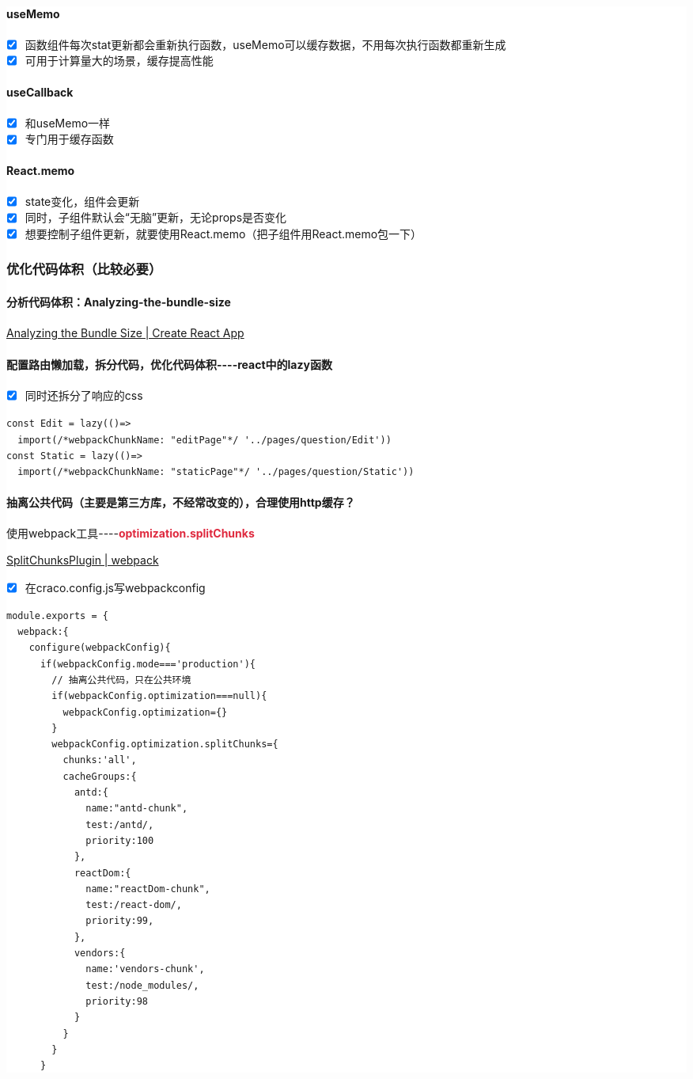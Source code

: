 #### useMemo
- [x] 函数组件每次stat更新都会重新执行函数，useMemo可以缓存数据，不用每次执行函数都重新生成
- [x] 可用于计算量大的场景，缓存提高性能

#### useCallback
- [x] 和useMemo一样
- [x] 专门用于缓存函数

#### React.memo
- [x] state变化，组件会更新
- [x] 同时，子组件默认会“无脑”更新，无论props是否变化
- [x] 想要控制子组件更新，就要使用React.memo（把子组件用React.memo包一下）

### 优化代码体积（比较必要）
#### 分析代码体积：Analyzing-the-bundle-size
[Analyzing the Bundle Size | Create React App](https://create-react-app.dev/docs/analyzing-the-bundle-size)

#### 配置路由懒加载，拆分代码，优化代码体积----react中的lazy函数
- [x] 同时还拆分了响应的css

```tsx
const Edit = lazy(()=>
  import(/*webpackChunkName: "editPage"*/ '../pages/question/Edit'))
const Static = lazy(()=>
  import(/*webpackChunkName: "staticPage"*/ '../pages/question/Static'))
```

#### 抽离公共代码（主要是第三方库，不经常改变的），合理使用http缓存？
使用webpack工具----**<font style="color:#DF2A3F;">optimization.splitChunks</font>**

[SplitChunksPlugin | webpack](https://webpack.js.org/plugins/split-chunks-plugin/)

- [x] 在craco.config.js写webpackconfig

```tsx
module.exports = {
  webpack:{
    configure(webpackConfig){
      if(webpackConfig.mode==='production'){
        // 抽离公共代码，只在公共环境
        if(webpackConfig.optimization===null){
          webpackConfig.optimization={}
        }
        webpackConfig.optimization.splitChunks={
          chunks:'all',
          cacheGroups:{
            antd:{
              name:"antd-chunk",
              test:/antd/,
              priority:100
            },
            reactDom:{
              name:"reactDom-chunk",
              test:/react-dom/,
              priority:99,
            },
            vendors:{
              name:'vendors-chunk',
              test:/node_modules/,
              priority:98
            }
          }
        }
      }
```